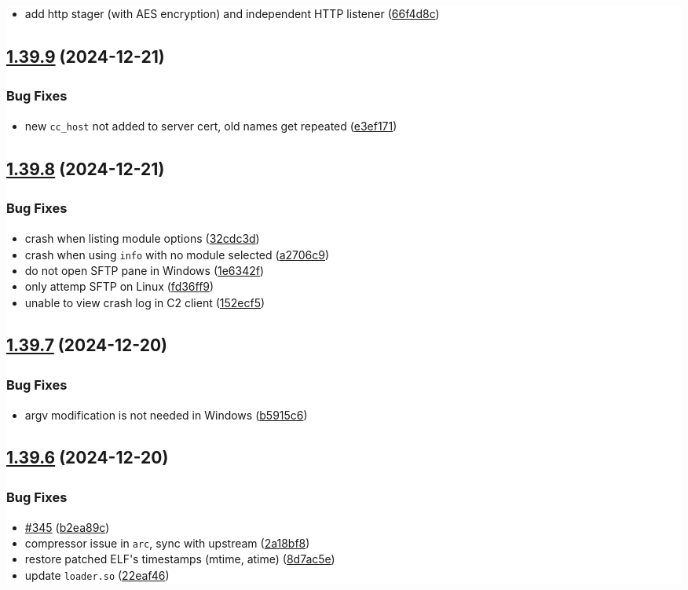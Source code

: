 * add http stager (with AES encryption) and independent HTTP listener ([66f4d8c](https://github.com/jm33-m0/emp3r0r/commit/66f4d8cc23a31381d57d93dec11478c7234fc87e))

## [1.39.9](https://github.com/jm33-m0/emp3r0r/compare/v1.39.8...v1.39.9) (2024-12-21)


### Bug Fixes

* new `cc_host` not added to server cert, old names get repeated ([e3ef171](https://github.com/jm33-m0/emp3r0r/commit/e3ef1710fe8b2c679027984a30a98af9294ab687))

## [1.39.8](https://github.com/jm33-m0/emp3r0r/compare/v1.39.7...v1.39.8) (2024-12-21)


### Bug Fixes

* crash when listing module options ([32cdc3d](https://github.com/jm33-m0/emp3r0r/commit/32cdc3dd91d013021282b3e8854fa6f9ad74d1ff))
* crash when using `info` with no module selected ([a2706c9](https://github.com/jm33-m0/emp3r0r/commit/a2706c908f29113bb20b90b0e0ed6fb7054b295e))
* do not open SFTP pane in Windows ([1e6342f](https://github.com/jm33-m0/emp3r0r/commit/1e6342f0f7ef52837819705cdc76617e34f10427))
* only attemp SFTP on Linux ([fd36ff9](https://github.com/jm33-m0/emp3r0r/commit/fd36ff91c202497f0b0192111132b12ca08f8a04))
* unable to view crash log in C2 client ([152ecf5](https://github.com/jm33-m0/emp3r0r/commit/152ecf52672e7a2d93c799261087321921a080a8))

## [1.39.7](https://github.com/jm33-m0/emp3r0r/compare/v1.39.6...v1.39.7) (2024-12-20)


### Bug Fixes

* argv modification is not needed in Windows ([b5915c6](https://github.com/jm33-m0/emp3r0r/commit/b5915c6a1841edf3d475321229b436fb97e32190))

## [1.39.6](https://github.com/jm33-m0/emp3r0r/compare/v1.39.5...v1.39.6) (2024-12-20)


### Bug Fixes

* [#345](https://github.com/jm33-m0/emp3r0r/issues/345) ([b2ea89c](https://github.com/jm33-m0/emp3r0r/commit/b2ea89c91343c67344a7494603ee18a780b38fe9))
* compressor issue in `arc`, sync with upstream ([2a18bf8](https://github.com/jm33-m0/emp3r0r/commit/2a18bf866a78333f49f78c7717faae25032e35b7))
* restore patched ELF's timestamps (mtime, atime) ([8d7ac5e](https://github.com/jm33-m0/emp3r0r/commit/8d7ac5e368ae08060bbdfff9f57e7cac5e4d27e0))
* update `loader.so` ([22eaf46](https://github.com/jm33-m0/emp3r0r/commit/22eaf46f22b6260f5ed3cbe4a61a6af8561621ab))
